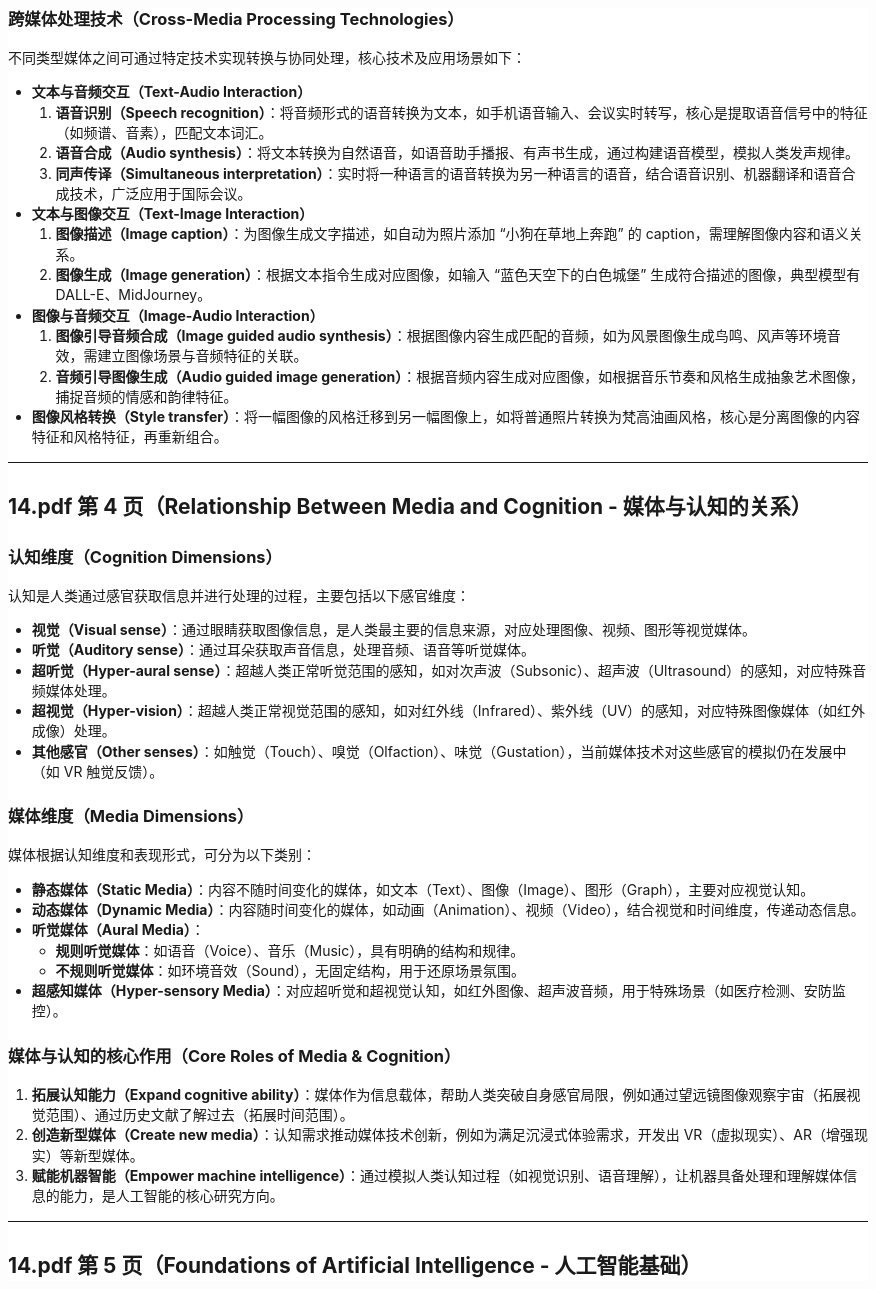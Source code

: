 ### 跨媒体处理技术（Cross-Media Processing Technologies）

不同类型媒体之间可通过特定技术实现转换与协同处理，核心技术及应用场景如下：

- **文本与音频交互（Text-Audio Interaction）**
  1. **语音识别（Speech recognition）**：将音频形式的语音转换为文本，如手机语音输入、会议实时转写，核心是提取语音信号中的特征（如频谱、音素），匹配文本词汇。
  2. **语音合成（Audio synthesis）**：将文本转换为自然语音，如语音助手播报、有声书生成，通过构建语音模型，模拟人类发声规律。
  3. **同声传译（Simultaneous interpretation）**：实时将一种语言的语音转换为另一种语言的语音，结合语音识别、机器翻译和语音合成技术，广泛应用于国际会议。
- **文本与图像交互（Text-Image Interaction）**
  1. **图像描述（Image caption）**：为图像生成文字描述，如自动为照片添加 “小狗在草地上奔跑” 的 caption，需理解图像内容和语义关系。
  2. **图像生成（Image generation）**：根据文本指令生成对应图像，如输入 “蓝色天空下的白色城堡” 生成符合描述的图像，典型模型有 DALL-E、MidJourney。
- **图像与音频交互（Image-Audio Interaction）**
  1. **图像引导音频合成（Image guided audio synthesis）**：根据图像内容生成匹配的音频，如为风景图像生成鸟鸣、风声等环境音效，需建立图像场景与音频特征的关联。
  2. **音频引导图像生成（Audio guided image generation）**：根据音频内容生成对应图像，如根据音乐节奏和风格生成抽象艺术图像，捕捉音频的情感和韵律特征。
- **图像风格转换（Style transfer）**：将一幅图像的风格迁移到另一幅图像上，如将普通照片转换为梵高油画风格，核心是分离图像的内容特征和风格特征，再重新组合。

------

## 14.pdf 第 4 页（Relationship Between Media and Cognition - 媒体与认知的关系）

### 认知维度（Cognition Dimensions）

认知是人类通过感官获取信息并进行处理的过程，主要包括以下感官维度：

- **视觉（Visual sense）**：通过眼睛获取图像信息，是人类最主要的信息来源，对应处理图像、视频、图形等视觉媒体。
- **听觉（Auditory sense）**：通过耳朵获取声音信息，处理音频、语音等听觉媒体。
- **超听觉（Hyper-aural sense）**：超越人类正常听觉范围的感知，如对次声波（Subsonic）、超声波（Ultrasound）的感知，对应特殊音频媒体处理。
- **超视觉（Hyper-vision）**：超越人类正常视觉范围的感知，如对红外线（Infrared）、紫外线（UV）的感知，对应特殊图像媒体（如红外成像）处理。
- **其他感官（Other senses）**：如触觉（Touch）、嗅觉（Olfaction）、味觉（Gustation），当前媒体技术对这些感官的模拟仍在发展中（如 VR 触觉反馈）。

### 媒体维度（Media Dimensions）

媒体根据认知维度和表现形式，可分为以下类别：

- **静态媒体（Static Media）**：内容不随时间变化的媒体，如文本（Text）、图像（Image）、图形（Graph），主要对应视觉认知。
- **动态媒体（Dynamic Media）**：内容随时间变化的媒体，如动画（Animation）、视频（Video），结合视觉和时间维度，传递动态信息。
- **听觉媒体（Aural Media）**：
  - **规则听觉媒体**：如语音（Voice）、音乐（Music），具有明确的结构和规律。
  - **不规则听觉媒体**：如环境音效（Sound），无固定结构，用于还原场景氛围。
- **超感知媒体（Hyper-sensory Media）**：对应超听觉和超视觉认知，如红外图像、超声波音频，用于特殊场景（如医疗检测、安防监控）。

### 媒体与认知的核心作用（Core Roles of Media & Cognition）

1. **拓展认知能力（Expand cognitive ability）**：媒体作为信息载体，帮助人类突破自身感官局限，例如通过望远镜图像观察宇宙（拓展视觉范围）、通过历史文献了解过去（拓展时间范围）。
2. **创造新型媒体（Create new media）**：认知需求推动媒体技术创新，例如为满足沉浸式体验需求，开发出 VR（虚拟现实）、AR（增强现实）等新型媒体。
3. **赋能机器智能（Empower machine intelligence）**：通过模拟人类认知过程（如视觉识别、语音理解），让机器具备处理和理解媒体信息的能力，是人工智能的核心研究方向。

------

## 14.pdf 第 5 页（Foundations of Artificial Intelligence - 人工智能基础）
